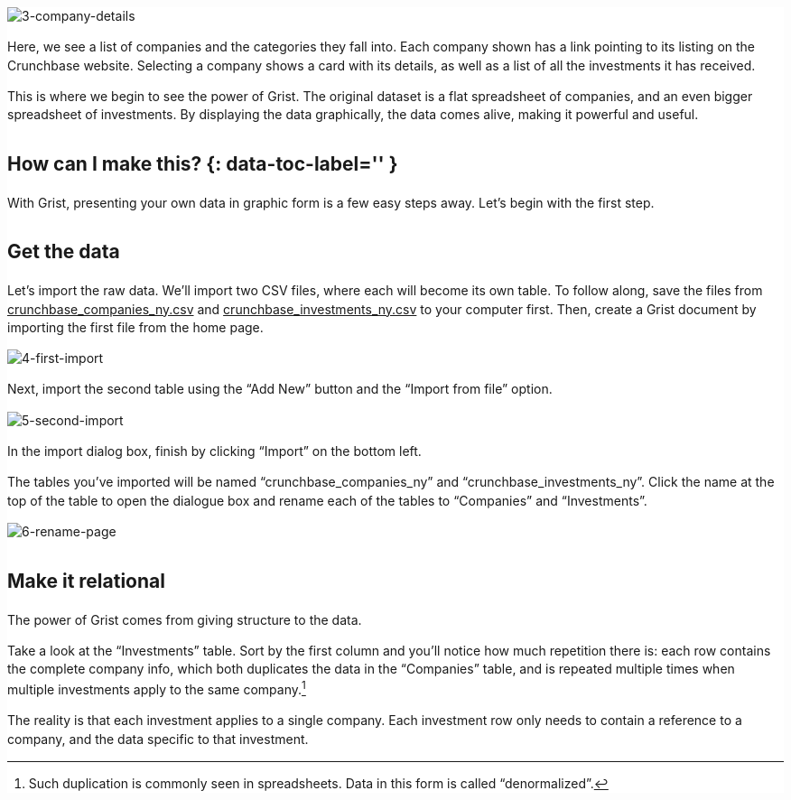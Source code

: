 ![3-company-details](../images/investment-research/3-company-details.png)

Here, we see a list of companies and the categories they fall into. Each company shown has a link
pointing to its listing on the Crunchbase website. Selecting a company shows a card with its
details, as well as a list of all the investments it has received.

This is where we begin to see the power of Grist. The original dataset is a flat spreadsheet of
companies, and an even bigger spreadsheet of investments. By displaying the data graphically, the
data comes alive, making it powerful and useful.

## How can I make this? {: data-toc-label='' }

With Grist, presenting your own data in graphic form is a few easy steps away. Let’s begin with
the first step.

## Get the data

Let’s import the raw data. We’ll import two CSV files, where each will become its own table. To
follow along, save the files from
[crunchbase_companies_ny.csv](/investment-research/crunchbase-companies-ny.csv)
and
[crunchbase_investments_ny.csv](/investment-research/crunchbase-investments-ny.csv)
to
your computer first. Then, create a Grist document by importing the first file from the home page.

![4-first-import](../images/investment-research/4-first-import.png)

Next, import the second table using the “Add New” button and the “Import from file” option.

![5-second-import](../images/investment-research/5-second-import.png)

In the import dialog box, finish by clicking “Import” on the bottom left.

The tables you’ve imported will be named “crunchbase_companies_ny” and
“crunchbase_investments_ny”. Click the name at the top of the table to open the dialogue box and
rename each of the tables to “Companies” and “Investments”.

![6-rename-page](../images/investment-research/6-rename-page.png)


## Make it relational

The power of Grist comes from giving structure to the data.

Take a look at the “Investments” table. Sort by the first column and you’ll notice how much
repetition there is: each row contains the complete company info, which both duplicates the data
in the “Companies” table, and is repeated multiple times when multiple investments apply to the
same company.[^denormalized]

[^denormalized]: Such duplication is commonly seen in spreadsheets. Data in this form is called
  “denormalized”.


The reality is that each investment applies to a single company. Each investment row only needs to
contain a reference to a company, and the data specific to that investment.


[^doc_desc]: Download [crunchbase_companies_ny.csv](/investment-research/crunchbase-companies-ny.csv)
[^unique_id]: If you don’t have a single identifying column, you can construct one with a formula.